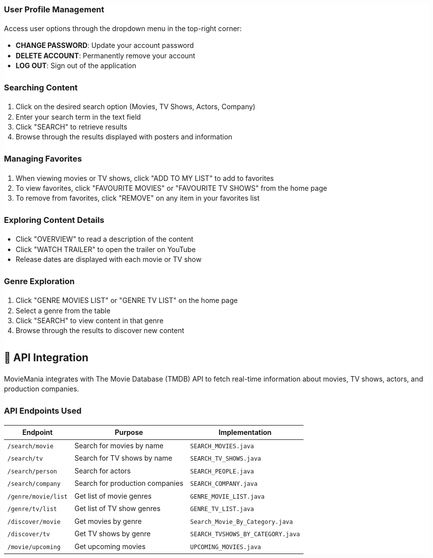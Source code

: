 ### User Profile Management
Access user options through the dropdown menu in the top-right corner:
- **CHANGE PASSWORD**: Update your account password
- **DELETE ACCOUNT**: Permanently remove your account
- **LOG OUT**: Sign out of the application

### Searching Content
1. Click on the desired search option (Movies, TV Shows, Actors, Company)
2. Enter your search term in the text field
3. Click "SEARCH" to retrieve results
4. Browse through the results displayed with posters and information

### Managing Favorites
1. When viewing movies or TV shows, click "ADD TO MY LIST" to add to favorites
2. To view favorites, click "FAVOURITE MOVIES" or "FAVOURITE TV SHOWS" from the home page
3. To remove from favorites, click "REMOVE" on any item in your favorites list

### Exploring Content Details
- Click "OVERVIEW" to read a description of the content
- Click "WATCH TRAILER" to open the trailer on YouTube
- Release dates are displayed with each movie or TV show

### Genre Exploration
1. Click "GENRE MOVIES LIST" or "GENRE TV LIST" on the home page
2. Select a genre from the table
3. Click "SEARCH" to view content in that genre
4. Browse through the results to discover new content

## 🔌 API Integration

MovieMania integrates with The Movie Database (TMDB) API to fetch real-time information about movies, TV shows, actors, and production companies.

### API Endpoints Used

| Endpoint | Purpose | Implementation |
|----------|---------|----------------|
| `/search/movie` | Search for movies by name | `SEARCH_MOVIES.java` |
| `/search/tv` | Search for TV shows by name | `SEARCH_TV_SHOWS.java` |
| `/search/person` | Search for actors | `SEARCH_PEOPLE.java` |
| `/search/company` | Search for production companies | `SEARCH_COMPANY.java` |
| `/genre/movie/list` | Get list of movie genres | `GENRE_MOVIE_LIST.java` |
| `/genre/tv/list` | Get list of TV show genres | `GENRE_TV_LIST.java` |
| `/discover/movie` | Get movies by genre | `Search_Movie_By_Category.java` |
| `/discover/tv` | Get TV shows by genre | `SEARCH_TVSHOWS_BY_CATEGORY.java` |
| `/movie/upcoming` | Get upcoming movies | `UPCOMING_MOVIES.java` |
